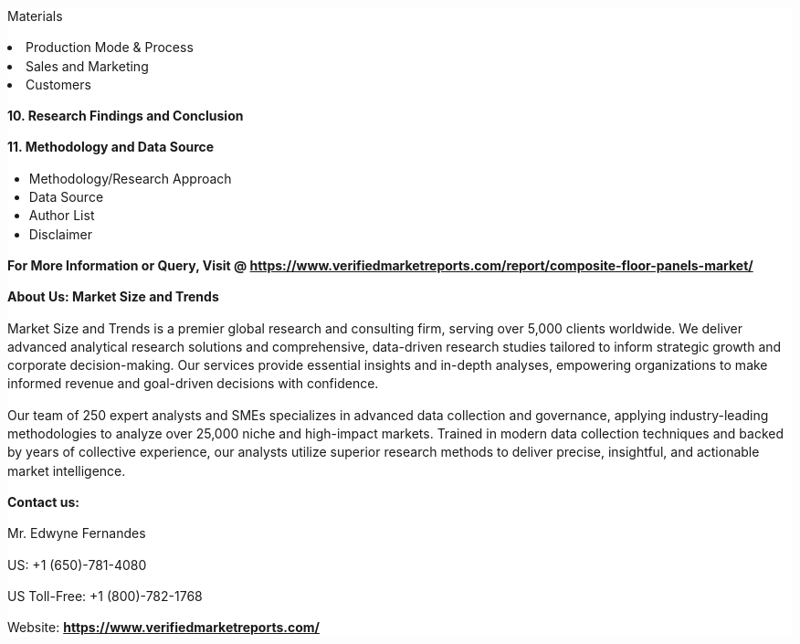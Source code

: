 Materials</li><li>Production Mode &amp; Process</li><li>Sales and Marketing</li><li>Customers</li></ul><p><strong>10. Research Findings and Conclusion</strong></p><p><strong>11. Methodology and Data Source</strong></p><ul><li>Methodology/Research Approach</li><li>Data Source</li><li>Author List</li><li>Disclaimer</li></ul></p><p><strong>For More Information or Query, Visit @ <a href="https://www.verifiedmarketreports.com/report/composite-floor-panels-market/">https://www.verifiedmarketreports.com/report/composite-floor-panels-market/</a></strong></p><p><strong>About Us: Market Size and Trends</strong></p><p>Market Size and Trends is a premier global research and consulting firm, serving over 5,000 clients worldwide. We deliver advanced analytical research solutions and comprehensive, data-driven research studies tailored to inform strategic growth and corporate decision-making. Our services provide essential insights and in-depth analyses, empowering organizations to make informed revenue and goal-driven decisions with confidence.</p><p>Our team of 250 expert analysts and SMEs specializes in advanced data collection and governance, applying industry-leading methodologies to analyze over 25,000 niche and high-impact markets. Trained in modern data collection techniques and backed by years of collective experience, our analysts utilize superior research methods to deliver precise, insightful, and actionable market intelligence.</p><p><strong>Contact us:</strong></p><p>Mr. Edwyne Fernandes</p><p>US: +1 (650)-781-4080</p><p>US Toll-Free: +1 (800)-782-1768</p><p>Website: <strong><a href="https://www.verifiedmarketreports.com/">https://www.verifiedmarketreports.com/</a></strong></p>
